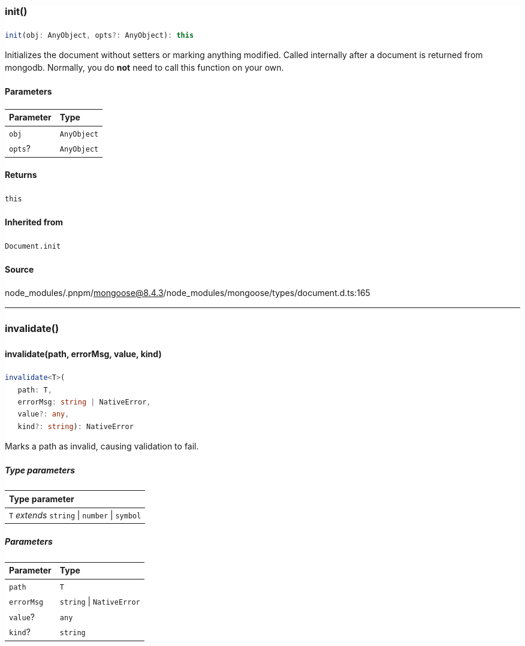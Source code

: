 ### init()

```ts
init(obj: AnyObject, opts?: AnyObject): this
```

Initializes the document without setters or marking anything modified.
Called internally after a document is returned from mongodb. Normally,
you do **not** need to call this function on your own.

#### Parameters

| Parameter | Type |
| :------ | :------ |
| `obj` | `AnyObject` |
| `opts`? | `AnyObject` |

#### Returns

`this`

#### Inherited from

`Document.init`

#### Source

node\_modules/.pnpm/mongoose@8.4.3/node\_modules/mongoose/types/document.d.ts:165

***

### invalidate()

#### invalidate(path, errorMsg, value, kind)

```ts
invalidate<T>(
   path: T, 
   errorMsg: string | NativeError, 
   value?: any, 
   kind?: string): NativeError
```

Marks a path as invalid, causing validation to fail.

##### Type parameters

| Type parameter |
| :------ |
| `T` *extends* `string` \| `number` \| `symbol` |

##### Parameters

| Parameter | Type |
| :------ | :------ |
| `path` | `T` |
| `errorMsg` | `string` \| `NativeError` |
| `value`? | `any` |
| `kind`? | `string` |

